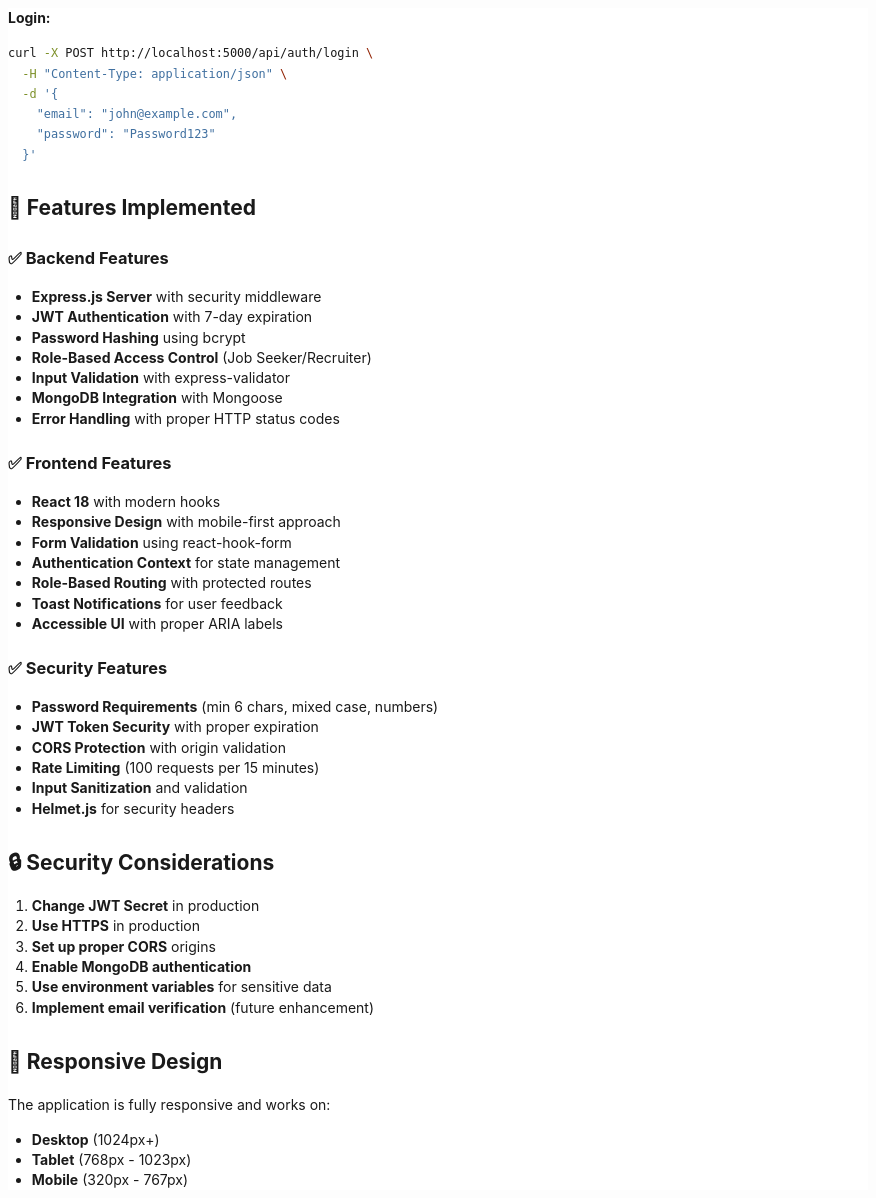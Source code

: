 **Login:**
```bash
curl -X POST http://localhost:5000/api/auth/login \
  -H "Content-Type: application/json" \
  -d '{
    "email": "john@example.com",
    "password": "Password123"
  }'
```

## 🎨 Features Implemented

### ✅ Backend Features
- **Express.js Server** with security middleware
- **JWT Authentication** with 7-day expiration
- **Password Hashing** using bcrypt
- **Role-Based Access Control** (Job Seeker/Recruiter)
- **Input Validation** with express-validator
- **MongoDB Integration** with Mongoose
- **Error Handling** with proper HTTP status codes

### ✅ Frontend Features
- **React 18** with modern hooks
- **Responsive Design** with mobile-first approach
- **Form Validation** using react-hook-form
- **Authentication Context** for state management
- **Role-Based Routing** with protected routes
- **Toast Notifications** for user feedback
- **Accessible UI** with proper ARIA labels

### ✅ Security Features
- **Password Requirements** (min 6 chars, mixed case, numbers)
- **JWT Token Security** with proper expiration
- **CORS Protection** with origin validation
- **Rate Limiting** (100 requests per 15 minutes)
- **Input Sanitization** and validation
- **Helmet.js** for security headers

## 🔒 Security Considerations

1. **Change JWT Secret** in production
2. **Use HTTPS** in production
3. **Set up proper CORS** origins
4. **Enable MongoDB authentication**
5. **Use environment variables** for sensitive data
6. **Implement email verification** (future enhancement)

## 📱 Responsive Design

The application is fully responsive and works on:
- **Desktop** (1024px+)
- **Tablet** (768px - 1023px)  
- **Mobile** (320px - 767px)
